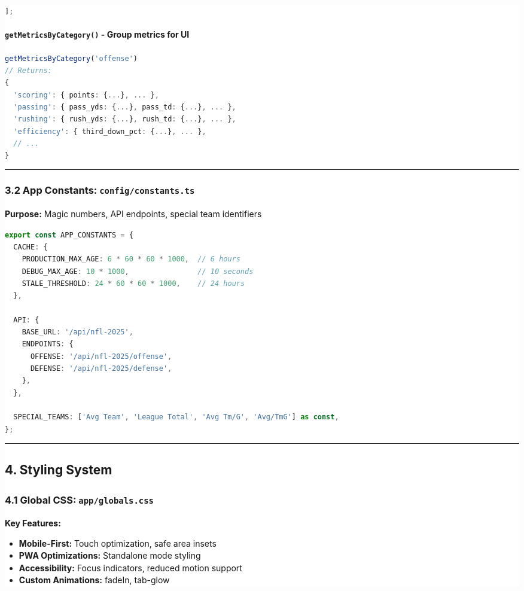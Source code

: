 ```typescript
];
```

#### `getMetricsByCategory()` - Group metrics for UI
```typescript
getMetricsByCategory('offense')
// Returns:
{
  'scoring': { points: {...}, ... },
  'passing': { pass_yds: {...}, pass_td: {...}, ... },
  'rushing': { rush_yds: {...}, rush_td: {...}, ... },
  'efficiency': { third_down_pct: {...}, ... },
  // ...
}
```

---

### 3.2 App Constants: `config/constants.ts`

**Purpose:** Magic numbers, API endpoints, special team identifiers

```typescript
export const APP_CONSTANTS = {
  CACHE: {
    PRODUCTION_MAX_AGE: 6 * 60 * 60 * 1000,  // 6 hours
    DEBUG_MAX_AGE: 10 * 1000,                // 10 seconds
    STALE_THRESHOLD: 24 * 60 * 60 * 1000,    // 24 hours
  },
  
  API: {
    BASE_URL: '/api/nfl-2025',
    ENDPOINTS: {
      OFFENSE: '/api/nfl-2025/offense',
      DEFENSE: '/api/nfl-2025/defense',
    },
  },
  
  SPECIAL_TEAMS: ['Avg Team', 'League Total', 'Avg Tm/G', 'Avg/TmG'] as const,
};
```

---

## 4. Styling System

### 4.1 Global CSS: `app/globals.css`

**Key Features:**
- **Mobile-First:** Touch optimization, safe area insets
- **PWA Optimizations:** Standalone mode styling
- **Accessibility:** Focus indicators, reduced motion support
- **Custom Animations:** fadeIn, tab-glow
